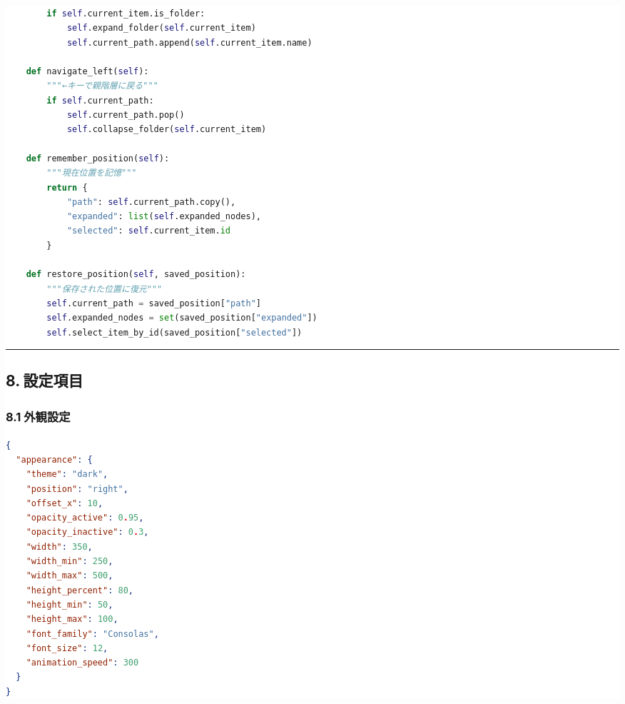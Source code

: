 ```python
        if self.current_item.is_folder:
            self.expand_folder(self.current_item)
            self.current_path.append(self.current_item.name)

    def navigate_left(self):
        """←キーで親階層に戻る"""
        if self.current_path:
            self.current_path.pop()
            self.collapse_folder(self.current_item)

    def remember_position(self):
        """現在位置を記憶"""
        return {
            "path": self.current_path.copy(),
            "expanded": list(self.expanded_nodes),
            "selected": self.current_item.id
        }

    def restore_position(self, saved_position):
        """保存された位置に復元"""
        self.current_path = saved_position["path"]
        self.expanded_nodes = set(saved_position["expanded"])
        self.select_item_by_id(saved_position["selected"])
```

---

## 8. 設定項目

### 8.1 外観設定

```json
{
  "appearance": {
    "theme": "dark",
    "position": "right",
    "offset_x": 10,
    "opacity_active": 0.95,
    "opacity_inactive": 0.3,
    "width": 350,
    "width_min": 250,
    "width_max": 500,
    "height_percent": 80,
    "height_min": 50,
    "height_max": 100,
    "font_family": "Consolas",
    "font_size": 12,
    "animation_speed": 300
  }
}
```
